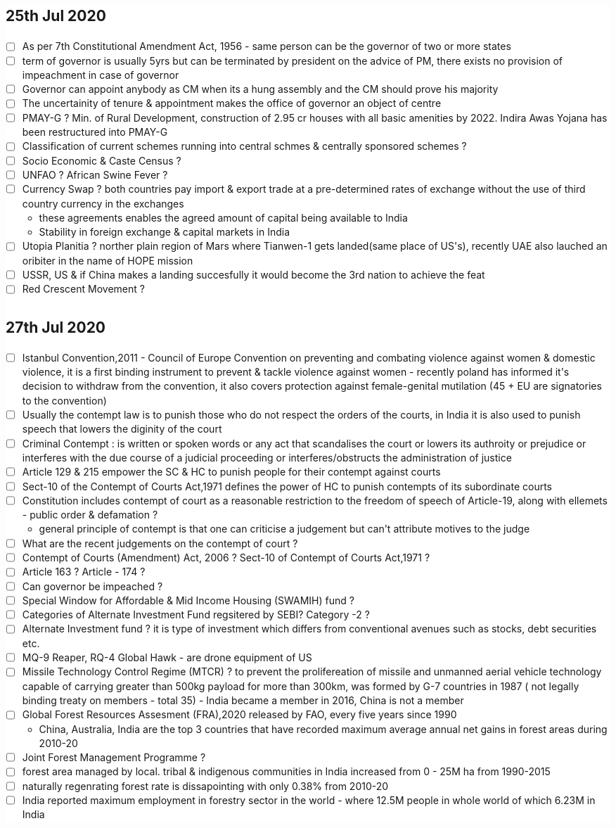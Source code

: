 ## 25th Jul 2020
- [ ] As per 7th Constitutional Amendment Act, 1956  - same person can be the governor of two or more states
- [ ] term of governor is usually 5yrs but can be terminated by president on the advice of PM, there exists no provision of impeachment in case of governor
- [ ] Governor can appoint anybody as CM when its a hung assembly and the CM should prove his majority
- [ ] The uncertainity of tenure & appointment makes the office of governor an object of centre 
- [ ] PMAY-G ? Min. of Rural Development, construction of  2.95 cr houses with all basic amenities by 2022. Indira Awas Yojana has been restructured into PMAY-G
- [ ] Classification of current schemes running into central schmes & centrally sponsored schemes ?
- [ ] Socio Economic & Caste Census ? 
- [ ] UNFAO ? African Swine Fever ? 
- [ ] Currency Swap ? both countries pay import & export trade at a pre-determined rates of exchange without the use of third country currency in the exchanges
  - these agreements enables the agreed amount of capital being available to India
  - Stability in foreign exchange & capital markets in India
- [ ] Utopia Planitia ? norther plain region of Mars where Tianwen-1 gets landed(same place of US's), recently UAE also lauched an oribiter in the name of HOPE mission
- [ ] USSR, US & if China makes a landing succesfully it would become the 3rd nation to achieve the feat
- [ ] Red Crescent Movement ? 

## 27th Jul 2020
- [ ] Istanbul Convention,2011 - Council of Europe Convention on preventing and combating violence against women & domestic violence, it is a first binding instrument to prevent & tackle violence against women - recently poland has informed it's decision to withdraw from the convention, it also covers protection against female-genital mutilation (45 + EU are signatories to the convention)
- [ ] Usually the contempt law is to punish those who do not respect the orders of the courts, in India it is also used to punish speech that lowers the diginity of the court
- [ ] Criminal Contempt : is written or spoken words or any act that scandalises the court or lowers its authroity or prejudice or interferes with the due course of a judicial proceeding or interferes/obstructs the administration of justice
- [ ] Article 129 & 215 empower the SC & HC to punish people for their contempt against courts
- [ ] Sect-10 of the Contempt of Courts Act,1971 defines the power of HC to punish contempts of its subordinate courts
- [ ] Constitution includes contempt of court as a reasonable restriction to the freedom of speech of Article-19, along with ellemets - public order & defamation ? 
  - general principle of contempt is that one can criticise a judgement but can't attribute motives to the judge
- [ ] What are the recent judgements on the contempt of court ? 
- [ ] Contempt of Courts (Amendment) Act, 2006 ? Sect-10 of Contempt of Courts Act,1971 ? 
- [ ] Article 163 ? Article - 174 ? 
- [ ] Can governor be impeached ?
- [ ] Special Window for Affordable & Mid Income Housing (SWAMIH) fund ? 
- [ ] Categories of Alternate Investment Fund regsitered by SEBI? Category -2 ? 
- [ ] Alternate Investment fund ? it is type of investment which differs from conventional avenues such as stocks, debt securities etc. 
- [ ] MQ-9 Reaper, RQ-4 Global Hawk - are drone equipment of US
- [ ] Missile Technology Control Regime (MTCR) ? to prevent the prolifereation of missile and unmanned aerial vehicle technology capable of carrying greater than 500kg payload for more than 300km, was formed by G-7 countries in 1987 ( not legally binding treaty on members - total 35) - India became a member in 2016, China is not a member
- [ ] Global Forest Resources Assesment (FRA),2020 released by FAO, every five years since 1990
  - China, Australia, India are the top 3 countries that have recorded maximum average annual net gains in forest areas during 2010-20
- [ ] Joint Forest Management Programme ? 
- [ ] forest area managed by local. tribal & indigenous communities in India increased from 0 - 25M ha from 1990-2015
- [ ] naturally regenrating forest rate is dissapointing with only 0.38% from 2010-20
- [ ] India reported maximum employment in forestry sector in the world - where 12.5M people in whole world of which 6.23M in India